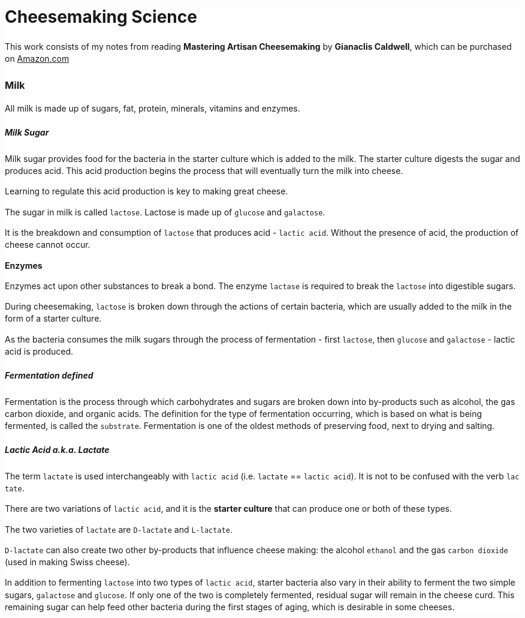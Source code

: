 # Cheesemaking Science

This work consists of my notes from reading **Mastering Artisan Cheesemaking** by **Gianaclis Caldwell**, which can be purchased on [Amazon.com](http://amazon.com)

### Milk

All milk is made up of sugars, fat, protein, minerals, vitamins and enzymes.

##### Milk Sugar

Milk sugar provides food for the bacteria in the starter culture which is added to the milk. The starter culture digests the sugar and produces acid. This acid production begins the process that will eventually turn the milk into cheese. 

Learning to regulate this acid production is key to making great cheese.

The sugar in milk is called `lactose`. Lactose is made up of `glucose` and `galactose`. 

It is the breakdown and consumption of `lactose` that produces acid - `lactic acid`. Without the presence of acid, the production of cheese cannot occur.

**Enzymes**

Enzymes act upon other substances to break a bond. The enzyme `lactase` is required to break the `lactose` into digestible sugars.

During cheesemaking, `lactose` is broken down through the actions of certain bacteria, which are usually added to the milk in the form of a starter culture. 

As the bacteria consumes the milk sugars through the process of fermentation - first `lactose`, then `glucose` and `galactose` - lactic acid is produced. 

##### Fermentation defined

Fermentation is the process through which carbohydrates and sugars are broken down into by-products such as alcohol, the gas carbon dioxide, and organic acids. The definition for the type of fermentation occurring, which is based on what is being fermented, is called the `substrate`. Fermentation is one of the oldest methods of preserving food, next to drying and salting.

##### Lactic Acid a.k.a. Lactate

The term `lactate` is used interchangeably with `lactic acid` (i.e. `lactate` == `lactic acid`). It is not to be confused with the verb `lactate`.

There are two variations of `lactic acid`, and it is the **starter culture** that can produce one or both of these types.

The two varieties of `lactate` are `D-lactate` and `L-lactate`. 

`D-lactate` can also create two other by-products that influence cheese making: the alcohol `ethanol` and the gas `carbon dioxide` (used in making Swiss cheese). 

In addition to fermenting `lactose` into two types of `lactic acid`, starter bacteria also vary in their ability to ferment the two simple sugars, `galactose` and `glucose`. If only one of the  two is completely fermented, residual sugar will remain in the cheese curd. This remaining sugar can help feed other bacteria during the first stages of aging, which is desirable in some cheeses.

